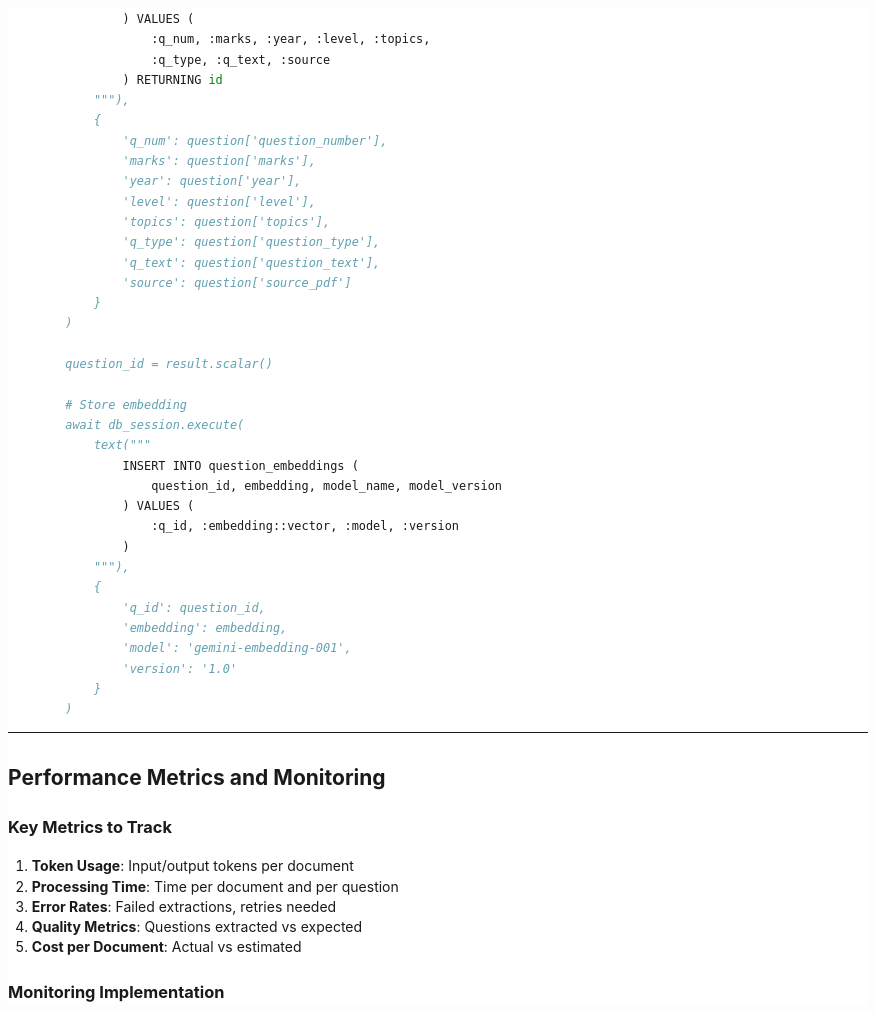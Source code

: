 ```python
                ) VALUES (
                    :q_num, :marks, :year, :level, :topics,
                    :q_type, :q_text, :source
                ) RETURNING id
            """),
            {
                'q_num': question['question_number'],
                'marks': question['marks'],
                'year': question['year'],
                'level': question['level'],
                'topics': question['topics'],
                'q_type': question['question_type'],
                'q_text': question['question_text'],
                'source': question['source_pdf']
            }
        )
        
        question_id = result.scalar()
        
        # Store embedding
        await db_session.execute(
            text("""
                INSERT INTO question_embeddings (
                    question_id, embedding, model_name, model_version
                ) VALUES (
                    :q_id, :embedding::vector, :model, :version
                )
            """),
            {
                'q_id': question_id,
                'embedding': embedding,
                'model': 'gemini-embedding-001',
                'version': '1.0'
            }
        )
```

---

## Performance Metrics and Monitoring

### Key Metrics to Track
1. **Token Usage**: Input/output tokens per document
2. **Processing Time**: Time per document and per question
3. **Error Rates**: Failed extractions, retries needed
4. **Quality Metrics**: Questions extracted vs expected
5. **Cost per Document**: Actual vs estimated

### Monitoring Implementation
